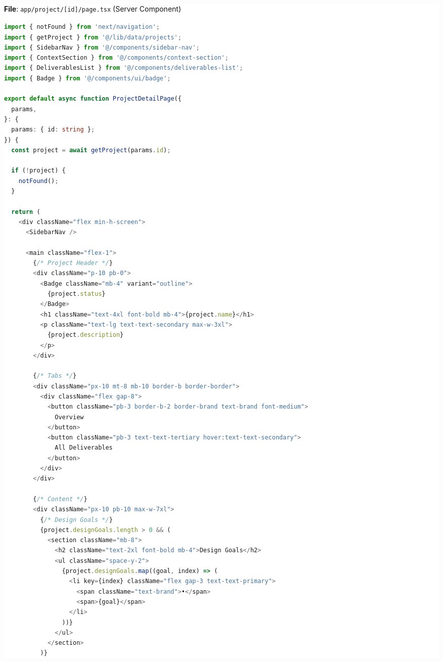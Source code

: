 **File**: `app/project/[id]/page.tsx` (Server Component)
```typescript
import { notFound } from 'next/navigation';
import { getProject } from '@/lib/data/projects';
import { SidebarNav } from '@/components/sidebar-nav';
import { ContextSection } from '@/components/context-section';
import { DeliverablesList } from '@/components/deliverables-list';
import { Badge } from '@/components/ui/badge';

export default async function ProjectDetailPage({
  params,
}: {
  params: { id: string };
}) {
  const project = await getProject(params.id);

  if (!project) {
    notFound();
  }

  return (
    <div className="flex min-h-screen">
      <SidebarNav />

      <main className="flex-1">
        {/* Project Header */}
        <div className="p-10 pb-0">
          <Badge className="mb-4" variant="outline">
            {project.status}
          </Badge>
          <h1 className="text-4xl font-bold mb-4">{project.name}</h1>
          <p className="text-lg text-text-secondary max-w-3xl">
            {project.description}
          </p>
        </div>

        {/* Tabs */}
        <div className="px-10 mt-8 mb-10 border-b border-border">
          <div className="flex gap-8">
            <button className="pb-3 border-b-2 border-brand text-brand font-medium">
              Overview
            </button>
            <button className="pb-3 text-text-tertiary hover:text-text-secondary">
              All Deliverables
            </button>
          </div>
        </div>

        {/* Content */}
        <div className="px-10 pb-10 max-w-7xl">
          {/* Design Goals */}
          {project.designGoals.length > 0 && (
            <section className="mb-8">
              <h2 className="text-2xl font-bold mb-4">Design Goals</h2>
              <ul className="space-y-2">
                {project.designGoals.map((goal, index) => (
                  <li key={index} className="flex gap-3 text-text-primary">
                    <span className="text-brand">•</span>
                    <span>{goal}</span>
                  </li>
                ))}
              </ul>
            </section>
          )}
```